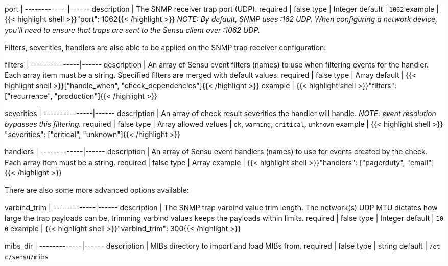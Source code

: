 port         | 
-------------|------
description  | The SNMP receiver trap port (UDP).
required     | false
type         | Integer
default      | `1062`
example      | {{< highlight shell >}}"port": 1062{{< /highlight >}} _NOTE: By default, SNMP uses :162 UDP. When configuring a network device, you'll need to ensure that traps are sent to the Sensu client over :1062 UDP._

Filters, severities, handlers are also able to be applied on the SNMP trap receiver configuration:

filters        | 
---------------|------
description    | An array of Sensu event filters (names) to use when filtering events for the handler. Each array item must be a string. Specified filters are merged with default values.
required       | false
type           | Array
default        | {{< highlight shell >}}["handle_when", "check_dependencies"]{{< /highlight >}}
example        | {{< highlight shell >}}"filters": ["recurrence", "production"]{{< /highlight >}}

severities     | 
---------------|------
description    | An array of check result severities the handler will handle. _NOTE: event resolution bypasses this filtering._
required       | false
type           | Array
allowed values | `ok`, `warning`, `critical`, `unknown`
example        | {{< highlight shell >}} "severities": ["critical", "unknown"]{{< /highlight >}}

handlers     | 
-------------|------
description  | An array of Sensu event handlers (names) to use for events created by the check. Each array item must be a string.
required     | false
type         | Array
example      | {{< highlight shell >}}"handlers": ["pagerduty", "email"]{{< /highlight >}}

There are also some more advanced options available:

varbind_trim | 
-------------|------
description  | The SNMP trap varbind value trim length. The network(s) UDP MTU dictates how large the trap payloads can be, trimming varbind values keeps the payloads within limits.
required     | false
type         | Integer
default      | `100`
example      | {{< highlight shell >}}"varbind_trim": 300{{< /highlight >}}

mibs_dir     | 
-------------|------
description  | MIBs directory to import and load MIBs from.
required     | false
type         | string
default      | `/etc/sensu/mibs`


[1]: /sensu-core/latest/quick-start/five-minute-install/
[2]: /sensu-core/latest/reference/clients/#reference-documentation
[3]: https://www.digitalocean.com/community/tutorials/an-introduction-to-snmp-simple-network-management-protocol
[4]: https://github.com/sensu-extensions/sensu-extensions-snmp-trap
[5]: https://github.com/sensu-plugins/sensu-plugins-snmp
[6]: https://slack.sensu.io
[7]: https://github.com/sensu/sensu-docs/issues/new